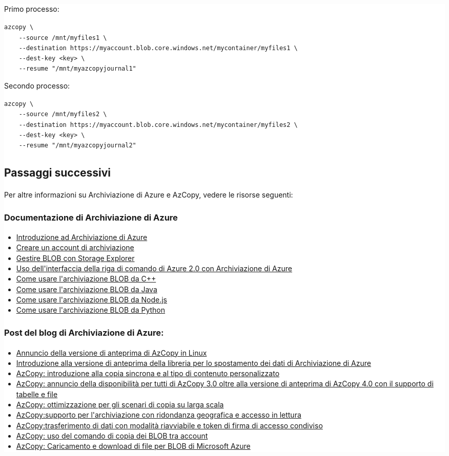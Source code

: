 Primo processo:
```azcopy
azcopy \
    --source /mnt/myfiles1 \
    --destination https://myaccount.blob.core.windows.net/mycontainer/myfiles1 \
    --dest-key <key> \
    --resume "/mnt/myazcopyjournal1"
```

Secondo processo:
```azcopy
azcopy \
    --source /mnt/myfiles2 \
    --destination https://myaccount.blob.core.windows.net/mycontainer/myfiles2 \
    --dest-key <key> \
    --resume "/mnt/myazcopyjournal2"
```

## <a name="next-steps"></a>Passaggi successivi
Per altre informazioni su Archiviazione di Azure e AzCopy, vedere le risorse seguenti:

### <a name="azure-storage-documentation"></a>Documentazione di Archiviazione di Azure
* [Introduzione ad Archiviazione di Azure](../storage-introduction.md)
* [Creare un account di archiviazione](../storage-create-storage-account.md)
* [Gestire BLOB con Storage Explorer](https://docs.microsoft.com/azure/vs-azure-tools-storage-explorer-blobs)
* [Uso dell'interfaccia della riga di comando di Azure 2.0 con Archiviazione di Azure](../storage-azure-cli.md)
* [Come usare l'archiviazione BLOB da C++](../blobs/storage-c-plus-plus-how-to-use-blobs.md)
* [Come usare l'archiviazione BLOB da Java](../blobs/storage-java-how-to-use-blob-storage.md)
* [Come usare l'archiviazione BLOB da Node.js](../blobs/storage-nodejs-how-to-use-blob-storage.md)
* [Come usare l'archiviazione BLOB da Python](../blobs/storage-python-how-to-use-blob-storage.md)

### <a name="azure-storage-blog-posts"></a>Post del blog di Archiviazione di Azure:
* [Annuncio della versione di anteprima di AzCopy in Linux](https://azure.microsoft.com/en-in/blog/announcing-azcopy-on-linux-preview/)
* [Introduzione alla versione di anteprima della libreria per lo spostamento dei dati di Archiviazione di Azure](https://azure.microsoft.com/blog/introducing-azure-storage-data-movement-library-preview-2/)
* [AzCopy: introduzione alla copia sincrona e al tipo di contenuto personalizzato](http://blogs.msdn.com/b/windowsazurestorage/archive/2015/01/13/azcopy-introducing-synchronous-copy-and-customized-content-type.aspx)
* [AzCopy: annuncio della disponibilità per tutti di AzCopy 3.0 oltre alla versione di anteprima di AzCopy 4.0 con il supporto di tabelle e file](http://blogs.msdn.com/b/windowsazurestorage/archive/2014/10/29/azcopy-announcing-general-availability-of-azcopy-3-0-plus-preview-release-of-azcopy-4-0-with-table-and-file-support.aspx)
* [AzCopy: ottimizzazione per gli scenari di copia su larga scala](http://go.microsoft.com/fwlink/?LinkId=507682)
* [AzCopy:supporto per l'archiviazione con ridondanza geografica e accesso in lettura](http://blogs.msdn.com/b/windowsazurestorage/archive/2014/04/07/azcopy-support-for-read-access-geo-redundant-account.aspx)
* [AzCopy:trasferimento di dati con modalità riavviabile e token di firma di accesso condiviso](http://blogs.msdn.com/b/windowsazurestorage/archive/2013/09/07/azcopy-transfer-data-with-re-startable-mode-and-sas-token.aspx)
* [AzCopy: uso del comando di copia dei BLOB tra account](http://blogs.msdn.com/b/windowsazurestorage/archive/2013/04/01/azcopy-using-cross-account-copy-blob.aspx)
* [AzCopy: Caricamento e download di file per BLOB di Microsoft Azure](http://blogs.msdn.com/b/windowsazurestorage/archive/2012/12/03/azcopy-uploading-downloading-files-for-windows-azure-blobs.aspx)

